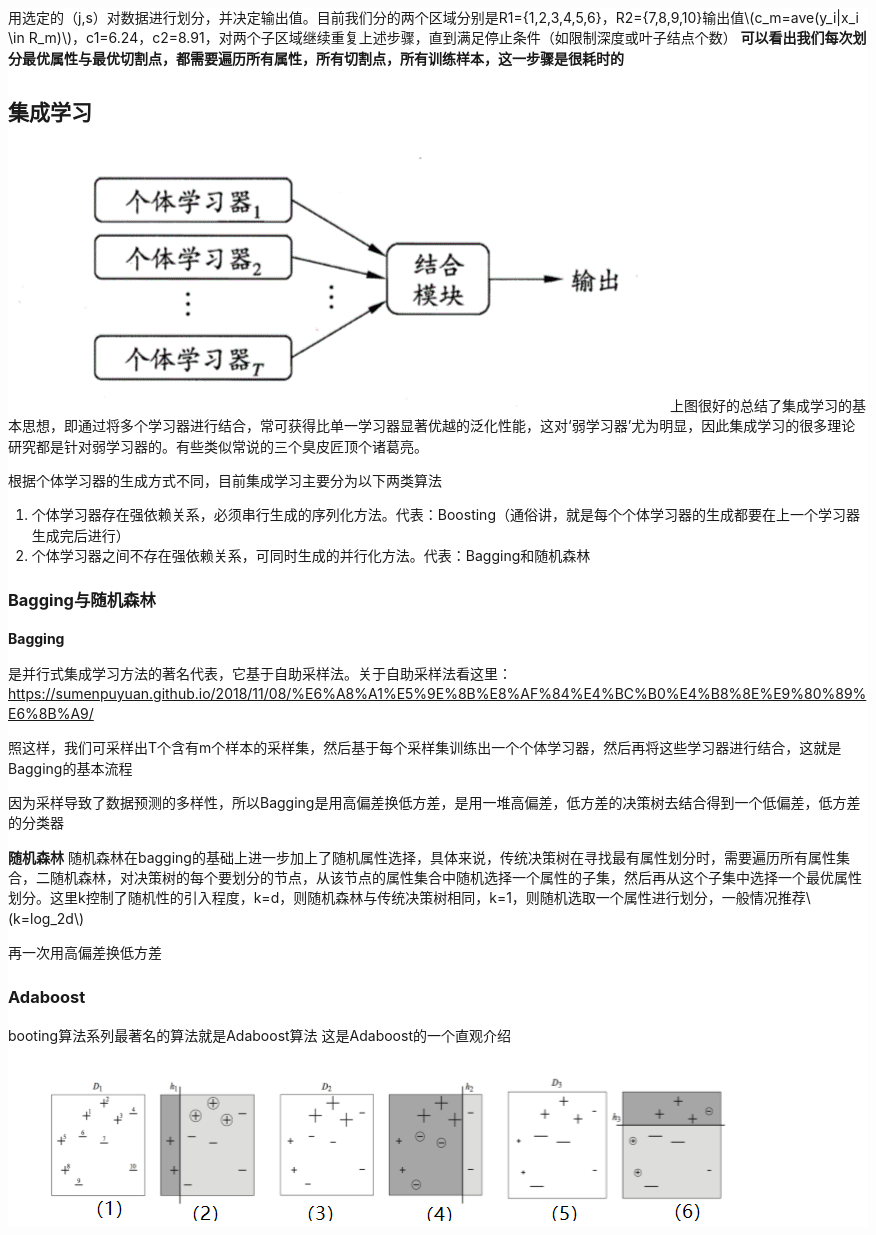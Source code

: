 
用选定的（j,s）对数据进行划分，并决定输出值。目前我们分的两个区域分别是R1={1,2,3,4,5,6}，R2={7,8,9,10}输出值\\(c_m=ave(y_i|x_i \in R_m)\\)，c1=6.24，c2=8.91，对两个子区域继续重复上述步骤，直到满足停止条件（如限制深度或叶子结点个数）
**可以看出我们每次划分最优属性与最优切割点，都需要遍历所有属性，所有切割点，所有训练样本，这一步骤是很耗时的**
## 集成学习 ##
<img src="/images/paper/lgb07.png"/>
上图很好的总结了集成学习的基本思想，即通过将多个学习器进行结合，常可获得比单一学习器显著优越的泛化性能，这对‘弱学习器’尤为明显，因此集成学习的很多理论研究都是针对弱学习器的。有些类似常说的三个臭皮匠顶个诸葛亮。


根据个体学习器的生成方式不同，目前集成学习主要分为以下两类算法
1. 个体学习器存在强依赖关系，必须串行生成的序列化方法。代表：Boosting（通俗讲，就是每个个体学习器的生成都要在上一个学习器生成完后进行）
2. 个体学习器之间不存在强依赖关系，可同时生成的并行化方法。代表：Bagging和随机森林

### Bagging与随机森林 ###
**Bagging**

是并行式集成学习方法的著名代表，它基于自助采样法。关于自助采样法看这里：https://sumenpuyuan.github.io/2018/11/08/%E6%A8%A1%E5%9E%8B%E8%AF%84%E4%BC%B0%E4%B8%8E%E9%80%89%E6%8B%A9/

照这样，我们可采样出T个含有m个样本的采样集，然后基于每个采样集训练出一个个体学习器，然后再将这些学习器进行结合，这就是Bagging的基本流程

因为采样导致了数据预测的多样性，所以Bagging是用高偏差换低方差，是用一堆高偏差，低方差的决策树去结合得到一个低偏差，低方差的分类器

**随机森林**
随机森林在bagging的基础上进一步加上了随机属性选择，具体来说，传统决策树在寻找最有属性划分时，需要遍历所有属性集合，二随机森林，对决策树的每个要划分的节点，从该节点的属性集合中随机选择一个属性的子集，然后再从这个子集中选择一个最优属性划分。这里k控制了随机性的引入程度，k=d，则随机森林与传统决策树相同，k=1，则随机选取一个属性进行划分，一般情况推荐\\(k=log_2d\\) 

再一次用高偏差换低方差

### Adaboost ###
booting算法系列最著名的算法就是Adaboost算法
这是Adaboost的一个直观介绍

<img src="/images/paper/lgb08.png"/>